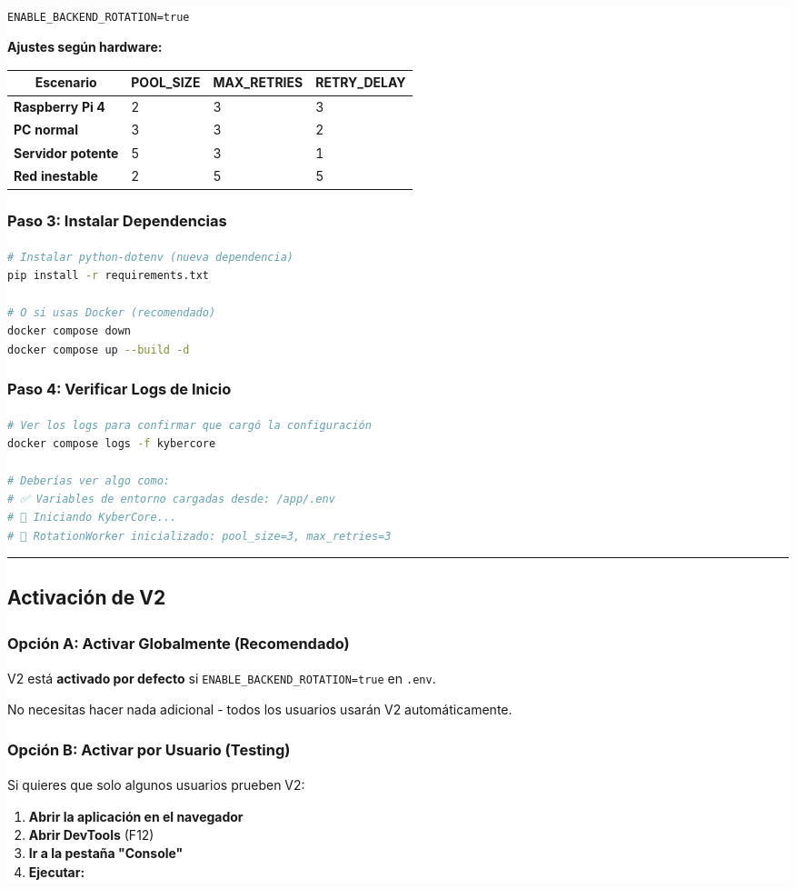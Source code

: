 ```env
ENABLE_BACKEND_ROTATION=true
```

**Ajustes según hardware:**

| Escenario | POOL_SIZE | MAX_RETRIES | RETRY_DELAY |
|-----------|-----------|-------------|-------------|
| **Raspberry Pi 4** | 2 | 3 | 3 |
| **PC normal** | 3 | 3 | 2 |
| **Servidor potente** | 5 | 3 | 1 |
| **Red inestable** | 2 | 5 | 5 |

### Paso 3: Instalar Dependencias

```bash
# Instalar python-dotenv (nueva dependencia)
pip install -r requirements.txt

# O si usas Docker (recomendado)
docker compose down
docker compose up --build -d
```

### Paso 4: Verificar Logs de Inicio

```bash
# Ver los logs para confirmar que cargó la configuración
docker compose logs -f kybercore

# Deberías ver algo como:
# ✅ Variables de entorno cargadas desde: /app/.env
# 🚀 Iniciando KyberCore...
# 🔧 RotationWorker inicializado: pool_size=3, max_retries=3
```

---

## Activación de V2

### Opción A: Activar Globalmente (Recomendado)

V2 está **activado por defecto** si `ENABLE_BACKEND_ROTATION=true` en `.env`.

No necesitas hacer nada adicional - todos los usuarios usarán V2 automáticamente.

### Opción B: Activar por Usuario (Testing)

Si quieres que solo algunos usuarios prueben V2:

1. **Abrir la aplicación en el navegador**
2. **Abrir DevTools** (F12)
3. **Ir a la pestaña "Console"**
4. **Ejecutar:**
